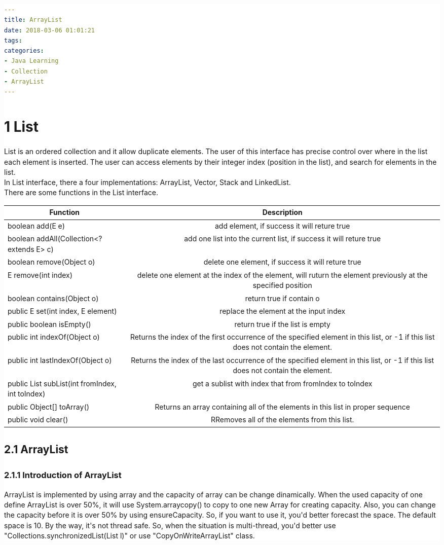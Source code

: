 ```yaml
---
title: ArrayList
date: 2018-03-06 01:01:21
tags:
categories:
- Java Learning
- Collection
- ArrayList
---
```


# 1 List
List is an ordered collection and it allow duplicate elements. The user of this interface has precise control over where in the list each element is inserted. The user can access elements by their integer index (position in the list), and search for elements in the list.<br>
In List interface, there a four implementations: ArrayList, Vector, Stack and LinkedList.<br>
There are some functions in the List interface.

| Function   |      Description      |
|----------|:-------------:|
| boolean add(E e) |  add element, if success it will reture true |
| boolean addAll(Collection<? extends E> c) |    add one list into the current list, if success it will reture true   |
| boolean remove(Object o) | delete one element, if success it will reture true |
| E remove(int index) | delete one element at the index of the element, will ruturn the element previously at the specified position |
| boolean contains(Object o) | return true if contain o |
| public E set(int index, E element) | replace the element at the input index |
| public boolean isEmpty() | return true if the list is empty |
| public int indexOf(Object o) | Returns the index of the first occurrence of the specified element in this list, or -1 if this list does not contain the element. |
| public int lastIndexOf(Object o) | Returns the index of the last occurrence of the specified element in this list, or -1 if this list does not contain the element. |
| public List<E> subList(int fromIndex, int toIndex) | get a sublist with index that from fromIndex to toIndex |
| public Object[] toArray() | Returns an array containing all of the elements in this list in proper sequence |
| public void clear() | RRemoves all of the elements from this list. |

## 2.1 ArrayList
### 2.1.1 Introduction of ArrayList 
ArrayList is implemented by using array and the capacity of array can be change dinamically. When the used capacity of one define ArrayList is over 50%, it will use System.arraycopy() to copy to one new Array for creating capacity. Also, you can change the capacity before it is over 50% by using ensureCapacity. So, if you want to use it, you'd better forecast the space. The default space is 10. By the way, it's not thread safe. So, when the situation is multi-thread, you'd better use "Collections.synchronizedList(List l)" or use "CopyOnWriteArrayList" class. 
